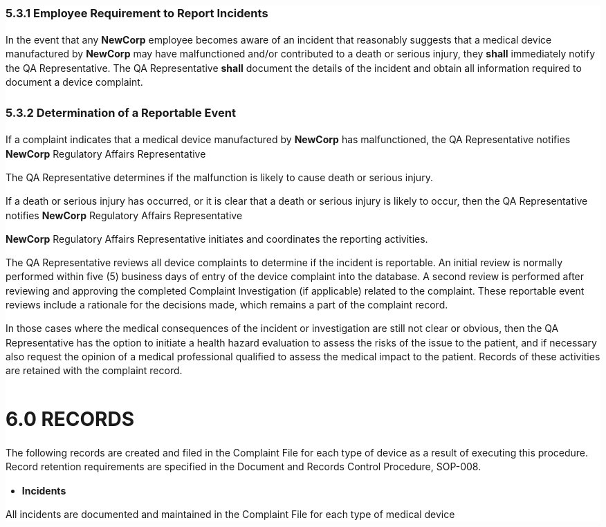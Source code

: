 ### 5.3.1 Employee Requirement to Report Incidents 

In the event that any __NewCorp__ employee becomes aware of an
incident that reasonably suggests that a medical device manufactured
by __NewCorp__ may have malfunctioned and/or contributed to a death
or serious injury, they **shall** immediately notify the QA
Representative. The QA Representative **shall** document the details
of the incident and obtain all information required to document a
device complaint.

### 5.3.2 Determination of a Reportable Event 

If a complaint indicates that a medical device manufactured by
__NewCorp__ has malfunctioned, the QA Representative notifies
__NewCorp__ Regulatory Affairs Representative

The QA Representative determines if the malfunction is likely to cause
death or serious injury.

If a death or serious injury has occurred, or it is clear that a death
or serious injury is likely to occur, then the QA Representative
notifies __NewCorp__ Regulatory Affairs Representative

__NewCorp__ Regulatory Affairs Representative initiates and
coordinates the reporting activities.

The QA Representative reviews all device complaints to determine if
the incident is reportable. An initial review is normally performed
within five (5) business days of entry of the device complaint into
the database. A second review is performed after reviewing and
approving the completed Complaint Investigation (if applicable)
related to the complaint. These reportable event reviews include a
rationale for the decisions made, which remains a part of the
complaint record.

In those cases where the medical consequences of the incident or
investigation are still not clear or obvious, then the QA
Representative has the option to initiate a health hazard evaluation
to assess the risks of the issue to the patient, and if necessary also
request the opinion of a medical professional qualified to assess the
medical impact to the patient. Records of these activities are
retained with the complaint record.

# 6.0 RECORDS

The following records are created and filed in the Complaint File for
each type of device as a result of executing this procedure. Record
retention requirements are specified in the Document and Records
Control Procedure, SOP-008.

-   **Incidents**

All incidents are documented and maintained in the Complaint File for
each type of medical device
